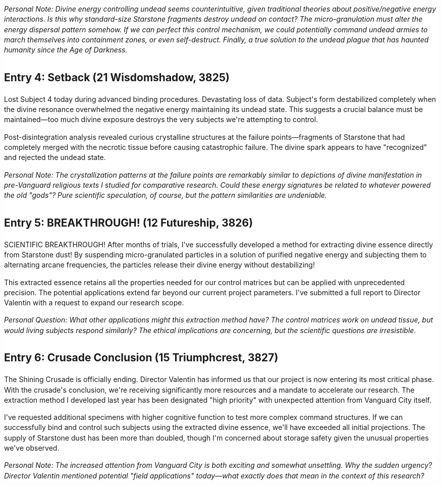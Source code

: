 *Personal Note: Divine energy controlling undead seems counterintuitive, given traditional theories about positive/negative energy interactions. Is this why standard-size Starstone fragments destroy undead on contact? The micro-granulation must alter the energy dispersal pattern somehow. If we can perfect this control mechanism, we could potentially command undead armies to march themselves into containment zones, or even self-destruct. Finally, a true solution to the undead plague that has haunted humanity since the Age of Darkness.*

## Entry 4: Setback (21 Wisdomshadow, 3825)
Lost Subject 4 today during advanced binding procedures. Devastating loss of data. Subject's form destabilized completely when the divine resonance overwhelmed the negative energy maintaining its undead state. This suggests a crucial balance must be maintained—too much divine exposure destroys the very subjects we're attempting to control.

Post-disintegration analysis revealed curious crystalline structures at the failure points—fragments of Starstone that had completely merged with the necrotic tissue before causing catastrophic failure. The divine spark appears to have "recognized" and rejected the undead state.

*Personal Note: The crystallization patterns at the failure points are remarkably similar to depictions of divine manifestation in pre-Vanguard religious texts I studied for comparative research. Could these energy signatures be related to whatever powered the old "gods"? Pure scientific speculation, of course, but the pattern similarities are undeniable.*

## Entry 5: BREAKTHROUGH! (12 Futureship, 3826)
SCIENTIFIC BREAKTHROUGH! After months of trials, I've successfully developed a method for extracting divine essence directly from Starstone dust! By suspending micro-granulated particles in a solution of purified negative energy and subjecting them to alternating arcane frequencies, the particles release their divine energy without destabilizing!

This extracted essence retains all the properties needed for our control matrices but can be applied with unprecedented precision. The potential applications extend far beyond our current project parameters. I've submitted a full report to Director Valentin with a request to expand our research scope.

*Personal Question: What other applications might this extraction method have? The control matrices work on undead tissue, but would living subjects respond similarly? The ethical implications are concerning, but the scientific questions are irresistible.*

## Entry 6: Crusade Conclusion (15 Triumphcrest, 3827)
The Shining Crusade is officially ending. Director Valentin has informed us that our project is now entering its most critical phase. With the crusade's conclusion, we're receiving significantly more resources and a mandate to accelerate our research. The extraction method I developed last year has been designated "high priority" with unexpected attention from Vanguard City itself.

I've requested additional specimens with higher cognitive function to test more complex command structures. If we can successfully bind and control such subjects using the extracted divine essence, we'll have exceeded all initial projections. The supply of Starstone dust has been more than doubled, though I'm concerned about storage safety given the unusual properties we've observed.

*Personal Note: The increased attention from Vanguard City is both exciting and somewhat unsettling. Why the sudden urgency? Director Valentin mentioned potential "field applications" today—what exactly does that mean in the context of this research?*
